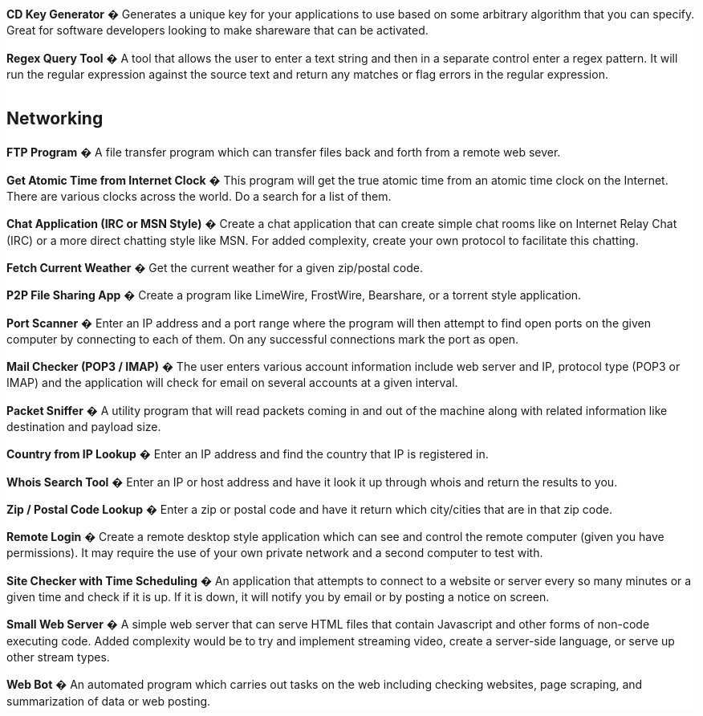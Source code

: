 **CD Key Generator** � Generates a unique key for your applications to use based on some arbitrary algorithm that you can specify. Great for software developers looking to make shareware that can be activated.

**Regex Query Tool** � A tool that allows the user to enter a text string and then in a separate control enter a regex pattern. It will run the regular expression against the source text and return any matches or flag errors in the regular expression.

Networking
---------

**FTP Program** � A file transfer program which can transfer files back and forth from a remote web sever.

**Get Atomic Time from Internet Clock** � This program will get the true atomic time from an atomic time clock on the Internet. There are various clocks across the world. Do a search for a list of them.

**Chat Application (IRC or MSN Style)** � Create a chat application that can create simple chat rooms like on Internet Relay Chat (IRC) or a more direct chatting style like MSN. For added complexity, create your own protocol to facilitate this chatting.

**Fetch Current Weather** � Get the current weather for a given zip/postal code.

**P2P File Sharing App** � Create a program like LimeWire, FrostWire, Bearshare, or a torrent style application.

**Port Scanner** � Enter an IP address and a port range where the program will then attempt to find open ports on the given computer by connecting to each of them. On any successful connections mark the port as open.

**Mail Checker (POP3 / IMAP)** � The user enters various account information include web server and IP, protocol type (POP3 or IMAP) and the application will check for email on several accounts at a given interval.

**Packet Sniffer** � A utility program that will read packets coming in and out of the machine along with related information like destination and payload size.

**Country from IP Lookup** � Enter an IP address and find the country that IP is registered in.

**Whois Search Tool** � Enter an IP or host address and have it look it up through whois and return the results to you.

**Zip / Postal Code Lookup** � Enter a zip or postal code and have it return which city/cities that are in that zip code.

**Remote Login** � Create a remote desktop style application which can see and control the remote computer (given you have permissions). It may require the use of your own private network and a second computer to test with.

**Site Checker with Time Scheduling** � An application that attempts to connect to a website or server every so many minutes or a given time and check if it is up. If it is down, it will notify you by email or by posting a notice on screen.

**Small Web Server** � A simple web server that can serve HTML files that contain Javascript and other forms of non-code executing code. Added complexity would be to try and implement streaming video, create a server-side language, or serve up other stream types.

**Web Bot** � An automated program which carries out tasks on the web including checking websites, page scraping, and summarization of data or web posting.
